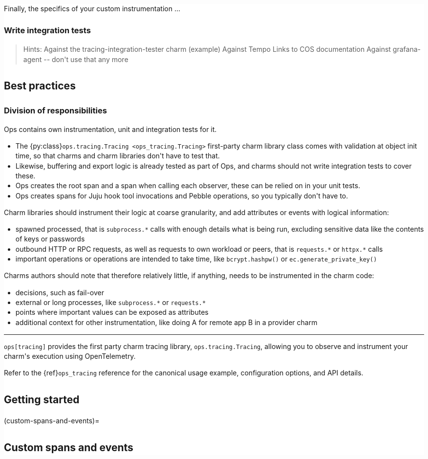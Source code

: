 Finally, the specifics of your custom instrumentation ...

### Write integration tests

> Hints:
Against the tracing-integration-tester charm (example)
Against Tempo
Links to COS documentation
> Against grafana-agent -- don't use that any more

## Best practices

### Division of responsibilities

Ops contains own instrumentation, unit and integration tests for it.
- The {py:class}`ops.tracing.Tracing <ops_tracing.Tracing>` first-party charm library class comes with validation at object init time, so that charms and charm libraries don't have to test that.
- Likewise, buffering and export logic is already tested as part of Ops, and charms should not write integration
tests to cover these.
- Ops creates the root span and a span when calling each observer, these can be relied on in your unit tests.
- Ops creates spans for Juju hook tool invocations and Pebble operations, so you typically don't have to.

Charm libraries should instrument their logic at coarse granularity, and add attributes or events with logical information:
- spawned processed, that is `subprocess.*` calls with enough details what is being run, excluding sensitive data like the contents of keys or passwords
- outbound HTTP or RPC requests, as well as requests to own workload or peers, that is `requests.*` or `httpx.*` calls
- important operations or operations are intended to take time, like `bcrypt.hashpw()` or `ec.generate_private_key()`

Charms authors should note that therefore relatively little, if anything, needs to be instrumented in the charm code:
- decisions, such as fail-over
- external or long processes, like `subprocess.*` or `requests.*`
- points where important values can be exposed as attributes
- additional context for other instrumentation, like doing A for remote app B in a provider charm

---

`ops[tracing]` provides the first party charm tracing library,
`ops.tracing.Tracing`, allowing you to observe and instrument your charm's
execution using OpenTelemetry.

Refer to the {ref}`ops_tracing` reference for the canonical usage example, configuration
options, and API details.

## Getting started

(custom-spans-and-events)=
## Custom spans and events
